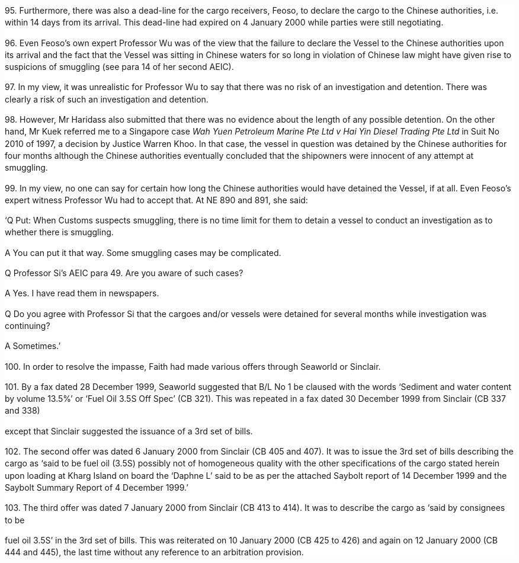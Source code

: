 95\. Furthermore, there was also a dead-line for the cargo receivers, Feoso, to declare the cargo to the Chinese authorities, i.e. within 14 days from its arrival. This dead-line had expired on 4 January 2000 while parties were still negotiating. 


96\. Even Feoso’s own expert Professor Wu was of the view that the failure to declare the Vessel to the Chinese authorities upon its arrival and the fact that the Vessel was sitting in Chinese waters for so long in violation of Chinese law might have given rise to suspicions of smuggling (see para 14 of her second AEIC). 

97\. In my view, it was unrealistic for Professor Wu to say that there was no risk of an investigation and detention. There was clearly a risk of such an investigation and detention. 

98\. However, Mr Haridass also submitted that there was no evidence about the length of any possible detention. On the other hand, Mr Kuek referred me to a Singapore case _Wah Yuen Petroleum Marine Pte Ltd v Hai Yin Diesel Trading Pte Ltd_ in Suit No 2010 of 1997, a decision by Justice Warren Khoo. In that case, the vessel in question was detained by the Chinese authorities for four months although the Chinese authorities eventually concluded that the shipowners were innocent of any attempt at smuggling. 

99\. In my view, no one can say for certain how long the Chinese authorities would have detained the Vessel, if at all. Even Feoso’s expert witness Professor Wu had to accept that. At NE 890 and 891, she said: 

 ‘Q Put: When Customs suspects smuggling, there is no time limit for them to detain a vessel to conduct an investigation as to whether there is smuggling. 

 A You can put it that way. Some smuggling cases may be complicated. 

 Q Professor Si’s AEIC para 49. Are you aware of such cases? 

 A Yes. I have read them in newspapers. 

 Q Do you agree with Professor Si that the cargoes and/or vessels were detained for several months while investigation was continuing? 

 A Sometimes.’ 

100\. In order to resolve the impasse, Faith had made various offers through Seaworld or Sinclair. 

101\. By a fax dated 28 December 1999, Seaworld suggested that B/L No 1 be claused with the words ‘Sediment and water content by volume 13.5%’ or ‘Fuel Oil 3.5S Off Spec’ (CB 321). This was repeated in a fax dated 30 December 1999 from Sinclair (CB 337 and 338) 

except that Sinclair suggested the issuance of a 3rd set of bills. 

102\. The second offer was dated 6 January 2000 from Sinclair (CB 405 and 407). It was to issue the 3rd set of bills describing the cargo as ‘said to be fuel oil (3.5S) possibly not of homogeneous quality with the other specifications of the cargo stated herein upon loading at Kharg Island on board the ‘Daphne L’ said to be as per the attached Saybolt report of 14 December 1999 and the Saybolt Summary Report of 4 December 1999.’ 

103\. The third offer was dated 7 January 2000 from Sinclair (CB 413 to 414). It was to describe the cargo as ‘said by consignees to be 

fuel oil 3.5S’ in the 3rd set of bills. This was reiterated on 10 January 2000 (CB 425 to 426) and again on 12 January 2000 (CB 444 and 445), the last time without any reference to an arbitration provision. 
